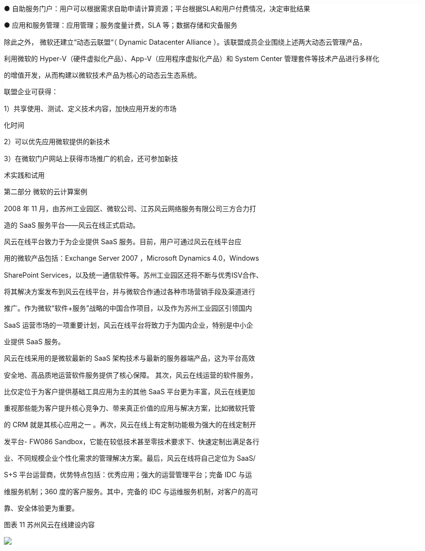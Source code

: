 ● 自助服务门户：用户可以根据需求自助申请计算资源；平台根据SLA和用户付费情况，决定审批结果
  
● 应用和服务管理：应用管理；服务度量计费，SLA 等；数据存储和灾备服务
  
除此之外， 微软还建立“动态云联盟“（ Dynamic Datacenter Alliance ）。该联盟成员企业围绕上述两大动态云管理产品，
  
利用微软的 Hyper-V（硬件虚拟化产品）、App-V（应用程序虚拟化产品）和 System Center 管理套件等技术产品进行多样化
  
的增值开发，从而构建以微软技术产品为核心的动态云生态系统。
  
联盟企业可获得：
  
1）共享使用、测试、定义技术内容，加快应用开发的市场
  
化时间
  
2）可以优先应用微软提供的新技术
  
3）在微软门户网站上获得市场推广的机会，还可参加新技
  
术实践和试用

第二部分 微软的云计算案例
  
2008 年 11 月，由苏州工业园区、微软公司、江苏风云网络服务有限公司三方合力打
  
造的 SaaS 服务平台——风云在线正式启动。
  
风云在线平台致力于为企业提供 SaaS 服务。目前，用户可通过风云在线平台应
  
用的微软产品包括：Exchange Server 2007 ，Microsoft Dynamics 4.0，Windows
  
SharePoint Services，以及统一通信软件等。苏州工业园区还将不断与优秀ISV合作、
  
将其解决方案发布到风云在线平台，并与微软合作通过各种市场营销手段及渠道进行
  
推广。作为微软“软件+服务”战略的中国合作项目，以及作为苏州工业园区引领国内
  
SaaS 运营市场的一项重要计划，风云在线平台将致力于为国内企业，特别是中小企
  
业提供 SaaS 服务。
  
风云在线采用的是微软最新的 SaaS 架构技术与最新的服务器端产品，这为平台高效
  
安全地、高品质地运营软件服务提供了核心保障。 其次，风云在线运营的软件服务，
  
比仅定位于为客户提供基础工具应用为主的其他 SaaS 平台更为丰富，风云在线更加
  
重视那些能为客户提升核心竞争力、带来真正价值的应用与解决方案，比如微软托管
  
的 CRM 就是其核心应用之一 。再次，风云在线上有定制功能极为强大的在线定制开
  
发平台- FW086 Sandbox，它能在较低技术甚至零技术要求下、快速定制出满足各行
  
业、不同规模企业个性化需求的管理解决方案。最后，风云在线将自己定位为 SaaS/
  
S+S 平台运营商，优势特点包括：优秀应用；强大的运营管理平台；完备 IDC 与运
  
维服务机制；360 度的客户服务。其中，完备的 IDC 与运维服务机制，对客户的高可
  
靠、安全体验更为重要。
  
图表 11 苏州风云在线建设内容

![](http://hi.csdn.net/attachment/201202/16/0_1329373465O53C.gif)
